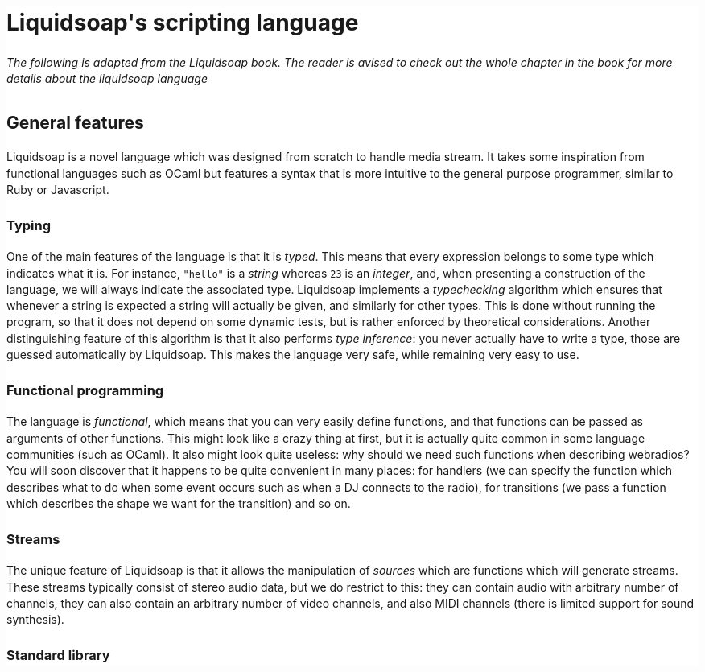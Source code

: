 Liquidsoap's scripting language
===============================

_The following is adapted from the [Liquidsoap book](book.html). The reader is avised to check out the whole
chapter in the book for more details about the liquidsoap language_

General features
----------------

Liquidsoap is a novel language which was designed from scratch to handle media stream. It takes some inspiration
from functional languages such as [OCaml](https://ocaml.org/) but features a syntax that is more intuitive to the
general purpose programmer, similar to Ruby or Javascript.

### Typing

One of the main features of the language is that it is _typed_. This means that
every expression belongs to some type which indicates what it is. For instance,
`"hello"` is a _string_ whereas `23` is an _integer_, and, when presenting a
construction of the language, we will always indicate the associated
type. Liquidsoap implements a _typechecking_ algorithm which ensures that
whenever a string is expected a string will actually be given, and similarly for
other types. This is done without running the program, so that it does not
depend on some dynamic tests, but is rather enforced by theoretical
considerations. Another distinguishing feature of this algorithm is that it also
performs _type inference_: you never actually have to write a type, those are
guessed automatically by Liquidsoap. This makes the language very safe, while
remaining very easy to use.

### Functional programming

The language is _functional_, which means that you can very easily define
functions, and that functions can be passed as arguments of other
functions. This might look like a crazy thing at first, but it is actually quite
common in some language communities (such as OCaml). It also might look quite
useless: why should we need such functions when describing webradios? You will
soon discover that it happens to be quite convenient in many places: for
handlers (we can specify the function which describes what to do when some event
occurs such as when a DJ connects to the radio), for transitions (we pass a
function which describes the shape we want for the transition) and so on.

### Streams

The unique feature of Liquidsoap is that it allows the manipulation of _sources_
which are functions which will generate streams. These streams typically consist
of stereo audio data, but we do restrict to this: they can contain audio with
arbitrary number of channels, they can also contain an arbitrary number of video
channels, and also MIDI channels (there is limited support for sound synthesis).

### Standard library
